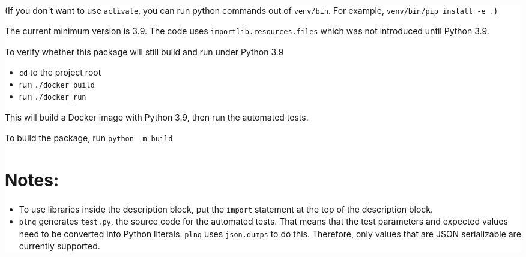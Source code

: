 (If you don't want to use `activate`, you can run python commands out of `venv/bin`.  For example, `venv/bin/pip install -e .`)

The current minimum version is 3.9. The code uses `importlib.resources.files` which was not 
introduced until Python 3.9.

To verify whether this package will still build and run under Python 3.9
* `cd` to the project root  
* run `./docker_build`
* run `./docker_run`

This will build a Docker image with Python 3.9, then run the automated tests.

To build the package, run `python -m build`
# Notes:

* To use libraries inside the description block, put the `import` statement at the top of the description block.
* `plnq` generates `test.py`, the source code for the automated tests. That means that the test parameters and expected values need to be converted into Python literals. `plnq` uses `json.dumps` to do this. Therefore, only values that are JSON serializable are currently supported.
